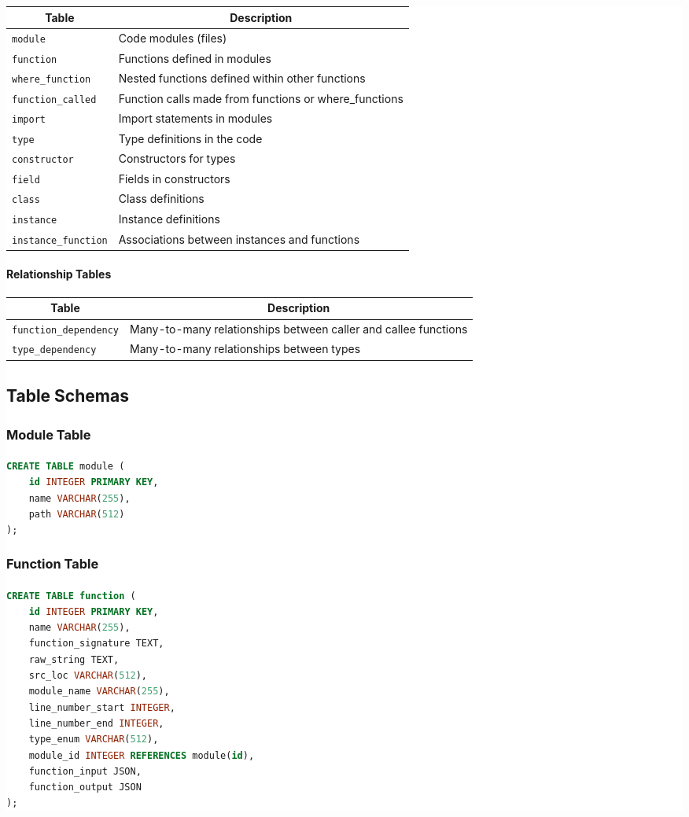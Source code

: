 | Table | Description |
|-------|-------------|
| `module` | Code modules (files) |
| `function` | Functions defined in modules |
| `where_function` | Nested functions defined within other functions |
| `function_called` | Function calls made from functions or where_functions |
| `import` | Import statements in modules |
| `type` | Type definitions in the code |
| `constructor` | Constructors for types |
| `field` | Fields in constructors |
| `class` | Class definitions |
| `instance` | Instance definitions |
| `instance_function` | Associations between instances and functions |

#### Relationship Tables

| Table | Description |
|-------|-------------|
| `function_dependency` | Many-to-many relationships between caller and callee functions |
| `type_dependency` | Many-to-many relationships between types |

## Table Schemas

### Module Table

```sql
CREATE TABLE module (
    id INTEGER PRIMARY KEY,
    name VARCHAR(255),
    path VARCHAR(512)
);
```

### Function Table

```sql
CREATE TABLE function (
    id INTEGER PRIMARY KEY,
    name VARCHAR(255),
    function_signature TEXT,
    raw_string TEXT,
    src_loc VARCHAR(512),
    module_name VARCHAR(255),
    line_number_start INTEGER,
    line_number_end INTEGER,
    type_enum VARCHAR(512),
    module_id INTEGER REFERENCES module(id),
    function_input JSON,
    function_output JSON
);
```
